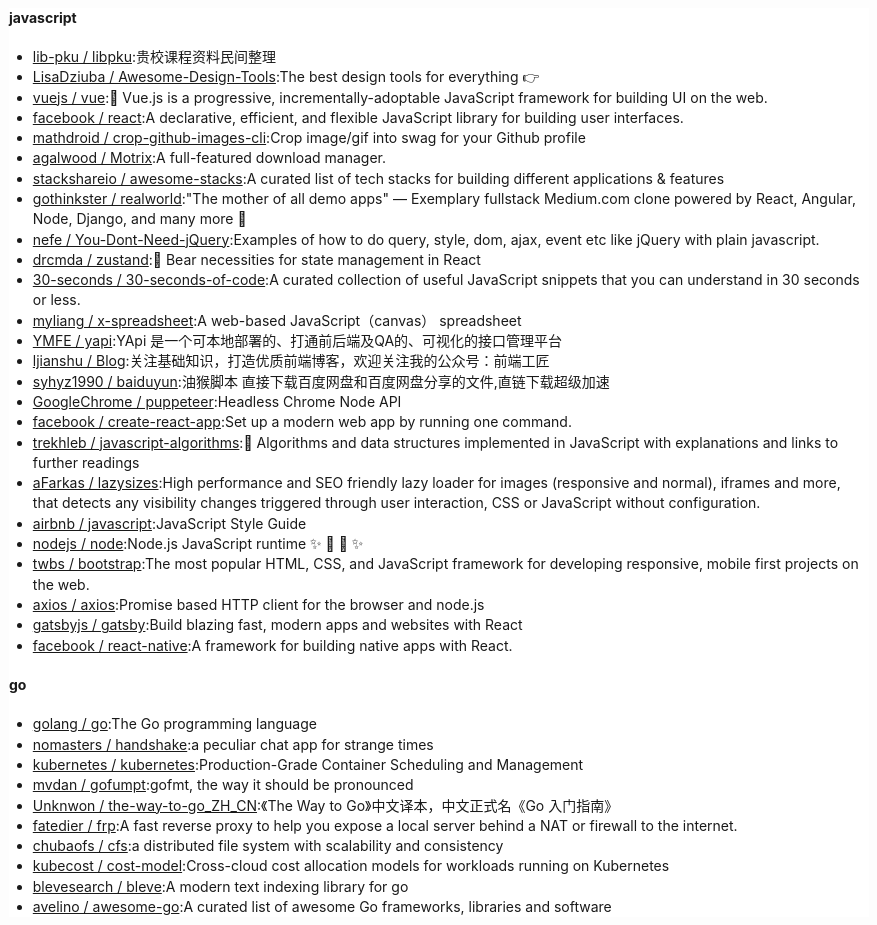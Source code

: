 #### javascript
* [lib-pku / libpku](https://github.com/lib-pku/libpku):贵校课程资料民间整理
* [LisaDziuba / Awesome-Design-Tools](https://github.com/LisaDziuba/Awesome-Design-Tools):The best design tools for everything 👉
* [vuejs / vue](https://github.com/vuejs/vue):🖖 Vue.js is a progressive, incrementally-adoptable JavaScript framework for building UI on the web.
* [facebook / react](https://github.com/facebook/react):A declarative, efficient, and flexible JavaScript library for building user interfaces.
* [mathdroid / crop-github-images-cli](https://github.com/mathdroid/crop-github-images-cli):Crop image/gif into swag for your Github profile
* [agalwood / Motrix](https://github.com/agalwood/Motrix):A full-featured download manager.
* [stackshareio / awesome-stacks](https://github.com/stackshareio/awesome-stacks):A curated list of tech stacks for building different applications & features
* [gothinkster / realworld](https://github.com/gothinkster/realworld):"The mother of all demo apps" — Exemplary fullstack Medium.com clone powered by React, Angular, Node, Django, and many more 🏅
* [nefe / You-Dont-Need-jQuery](https://github.com/nefe/You-Dont-Need-jQuery):Examples of how to do query, style, dom, ajax, event etc like jQuery with plain javascript.
* [drcmda / zustand](https://github.com/drcmda/zustand):🐻 Bear necessities for state management in React
* [30-seconds / 30-seconds-of-code](https://github.com/30-seconds/30-seconds-of-code):A curated collection of useful JavaScript snippets that you can understand in 30 seconds or less.
* [myliang / x-spreadsheet](https://github.com/myliang/x-spreadsheet):A web-based JavaScript（canvas） spreadsheet
* [YMFE / yapi](https://github.com/YMFE/yapi):YApi 是一个可本地部署的、打通前后端及QA的、可视化的接口管理平台
* [ljianshu / Blog](https://github.com/ljianshu/Blog):关注基础知识，打造优质前端博客，欢迎关注我的公众号：前端工匠
* [syhyz1990 / baiduyun](https://github.com/syhyz1990/baiduyun):油猴脚本 直接下载百度网盘和百度网盘分享的文件,直链下载超级加速
* [GoogleChrome / puppeteer](https://github.com/GoogleChrome/puppeteer):Headless Chrome Node API
* [facebook / create-react-app](https://github.com/facebook/create-react-app):Set up a modern web app by running one command.
* [trekhleb / javascript-algorithms](https://github.com/trekhleb/javascript-algorithms):📝 Algorithms and data structures implemented in JavaScript with explanations and links to further readings
* [aFarkas / lazysizes](https://github.com/aFarkas/lazysizes):High performance and SEO friendly lazy loader for images (responsive and normal), iframes and more, that detects any visibility changes triggered through user interaction, CSS or JavaScript without configuration.
* [airbnb / javascript](https://github.com/airbnb/javascript):JavaScript Style Guide
* [nodejs / node](https://github.com/nodejs/node):Node.js JavaScript runtime ✨ 🐢 🚀 ✨
* [twbs / bootstrap](https://github.com/twbs/bootstrap):The most popular HTML, CSS, and JavaScript framework for developing responsive, mobile first projects on the web.
* [axios / axios](https://github.com/axios/axios):Promise based HTTP client for the browser and node.js
* [gatsbyjs / gatsby](https://github.com/gatsbyjs/gatsby):Build blazing fast, modern apps and websites with React
* [facebook / react-native](https://github.com/facebook/react-native):A framework for building native apps with React.

#### go
* [golang / go](https://github.com/golang/go):The Go programming language
* [nomasters / handshake](https://github.com/nomasters/handshake):a peculiar chat app for strange times
* [kubernetes / kubernetes](https://github.com/kubernetes/kubernetes):Production-Grade Container Scheduling and Management
* [mvdan / gofumpt](https://github.com/mvdan/gofumpt):gofmt, the way it should be pronounced
* [Unknwon / the-way-to-go_ZH_CN](https://github.com/Unknwon/the-way-to-go_ZH_CN):《The Way to Go》中文译本，中文正式名《Go 入门指南》
* [fatedier / frp](https://github.com/fatedier/frp):A fast reverse proxy to help you expose a local server behind a NAT or firewall to the internet.
* [chubaofs / cfs](https://github.com/chubaofs/cfs):a distributed file system with scalability and consistency
* [kubecost / cost-model](https://github.com/kubecost/cost-model):Cross-cloud cost allocation models for workloads running on Kubernetes
* [blevesearch / bleve](https://github.com/blevesearch/bleve):A modern text indexing library for go
* [avelino / awesome-go](https://github.com/avelino/awesome-go):A curated list of awesome Go frameworks, libraries and software